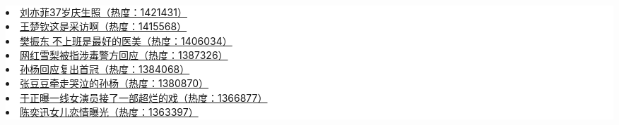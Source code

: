 <li>
<a href="https://s.weibo.com/weibo?q=%23%E5%88%98%E4%BA%A6%E8%8F%B237%E5%B2%81%E5%BA%86%E7%94%9F%E7%85%A7%23" target="weibo">
刘亦菲37岁庆生照（热度：1421431）
</a>
</li>

<li>
<a href="https://s.weibo.com/weibo?q=%23%E7%8E%8B%E6%A5%9A%E9%92%A6%E8%BF%99%E6%98%AF%E9%87%87%E8%AE%BF%E5%95%8A%23" target="weibo">
王楚钦这是采访啊（热度：1415568）
</a>
</li>

<li>
<a href="https://s.weibo.com/weibo?q=%23%E6%A8%8A%E6%8C%AF%E4%B8%9C%20%E4%B8%8D%E4%B8%8A%E7%8F%AD%E6%98%AF%E6%9C%80%E5%A5%BD%E7%9A%84%E5%8C%BB%E7%BE%8E%23" target="weibo">
樊振东 不上班是最好的医美（热度：1406034）
</a>
</li>

<li>
<a href="https://s.weibo.com/weibo?q=%23%E7%BD%91%E7%BA%A2%E9%9B%AA%E6%A2%A8%E8%A2%AB%E6%8C%87%E6%B6%89%E6%AF%92%E8%AD%A6%E6%96%B9%E5%9B%9E%E5%BA%94%23" target="weibo">
网红雪梨被指涉毒警方回应（热度：1387326）
</a>
</li>

<li>
<a href="https://s.weibo.com/weibo?q=%23%E5%AD%99%E6%9D%A8%E5%9B%9E%E5%BA%94%E5%A4%8D%E5%87%BA%E9%A6%96%E5%86%A0%23" target="weibo">
孙杨回应复出首冠（热度：1384068）
</a>
</li>

<li>
<a href="https://s.weibo.com/weibo?q=%23%E5%BC%A0%E8%B1%86%E8%B1%86%E7%89%B5%E8%B5%B0%E5%93%AD%E6%B3%A3%E7%9A%84%E5%AD%99%E6%9D%A8%23" target="weibo">
张豆豆牵走哭泣的孙杨（热度：1380870）
</a>
</li>

<li>
<a href="https://s.weibo.com/weibo?q=%23%E4%BA%8E%E6%AD%A3%E6%9B%9D%E4%B8%80%E7%BA%BF%E5%A5%B3%E6%BC%94%E5%91%98%E6%8E%A5%E4%BA%86%E4%B8%80%E9%83%A8%E8%B6%85%E7%83%82%E7%9A%84%E6%88%8F%23" target="weibo">
于正曝一线女演员接了一部超烂的戏（热度：1366877）
</a>
</li>

<li>
<a href="https://s.weibo.com/weibo?q=%23%E9%99%88%E5%A5%95%E8%BF%85%E5%A5%B3%E5%84%BF%E6%81%8B%E6%83%85%E6%9B%9D%E5%85%89%23" target="weibo">
陈奕迅女儿恋情曝光（热度：1363397）
</a>
</li>
